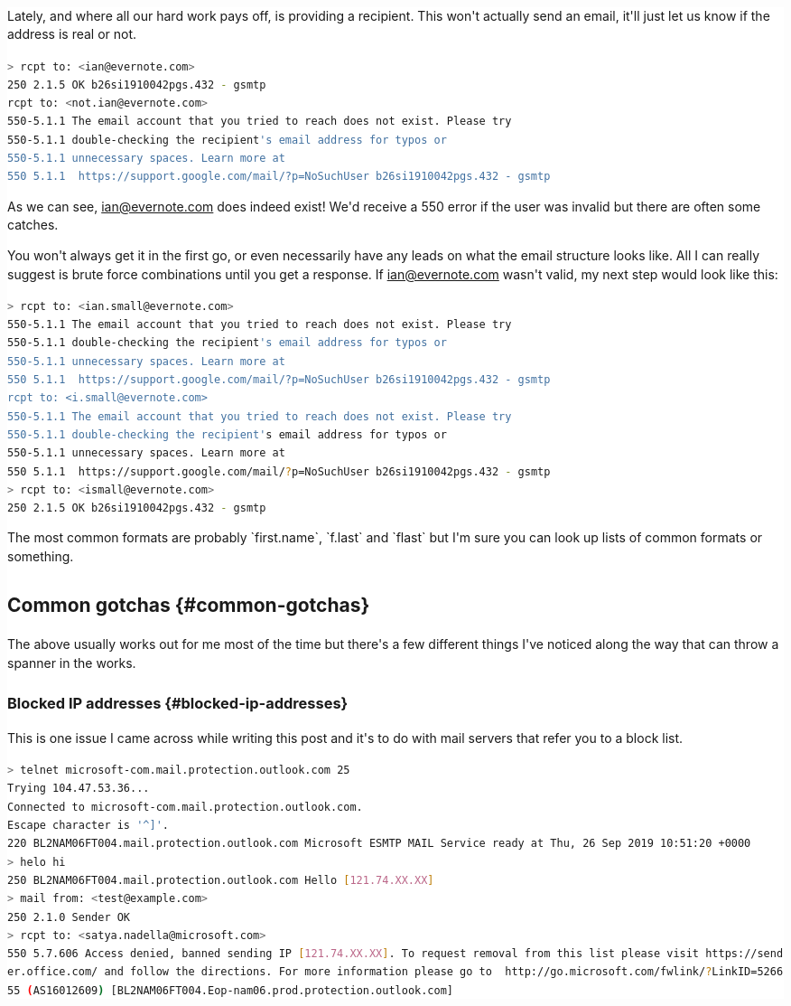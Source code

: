 Lately, and where all our hard work pays off, is providing a recipient. This won't actually send an email, it'll just let us know if the address is real or not.

```bash
> rcpt to: <ian@evernote.com>
250 2.1.5 OK b26si1910042pgs.432 - gsmtp
rcpt to: <not.ian@evernote.com>
550-5.1.1 The email account that you tried to reach does not exist. Please try
550-5.1.1 double-checking the recipient's email address for typos or
550-5.1.1 unnecessary spaces. Learn more at
550 5.1.1  https://support.google.com/mail/?p=NoSuchUser b26si1910042pgs.432 - gsmtp
```

As we can see, ian@evernote.com does indeed exist! We'd receive a 550 error if the user was invalid but there are often some catches.

You won't always get it in the first go, or even necessarily have any leads on what the email structure looks like. All I can really suggest is brute force combinations until you get a response. If ian@evernote.com wasn't valid, my next step would look like this:

```bash
> rcpt to: <ian.small@evernote.com>
550-5.1.1 The email account that you tried to reach does not exist. Please try
550-5.1.1 double-checking the recipient's email address for typos or
550-5.1.1 unnecessary spaces. Learn more at
550 5.1.1  https://support.google.com/mail/?p=NoSuchUser b26si1910042pgs.432 - gsmtp
rcpt to: <i.small@evernote.com>
550-5.1.1 The email account that you tried to reach does not exist. Please try
550-5.1.1 double-checking the recipient's email address for typos or
550-5.1.1 unnecessary spaces. Learn more at
550 5.1.1  https://support.google.com/mail/?p=NoSuchUser b26si1910042pgs.432 - gsmtp
> rcpt to: <ismall@evernote.com>
250 2.1.5 OK b26si1910042pgs.432 - gsmtp
```

The most common formats are probably \`first.name\`, \`f.last\` and \`flast\` but I'm sure you can look up lists of common formats or something.


## Common gotchas {#common-gotchas}

The above usually works out for me most of the time but there's a few different things I've noticed along the way that can throw a spanner in the works.


### Blocked IP addresses {#blocked-ip-addresses}

This is one issue I came across while writing this post and it's to do with mail servers that refer you to a block list.

```bash
> telnet microsoft-com.mail.protection.outlook.com 25
Trying 104.47.53.36...
Connected to microsoft-com.mail.protection.outlook.com.
Escape character is '^]'.
220 BL2NAM06FT004.mail.protection.outlook.com Microsoft ESMTP MAIL Service ready at Thu, 26 Sep 2019 10:51:20 +0000
> helo hi
250 BL2NAM06FT004.mail.protection.outlook.com Hello [121.74.XX.XX]
> mail from: <test@example.com>
250 2.1.0 Sender OK
> rcpt to: <satya.nadella@microsoft.com>
550 5.7.606 Access denied, banned sending IP [121.74.XX.XX]. To request removal from this list please visit https://sender.office.com/ and follow the directions. For more information please go to  http://go.microsoft.com/fwlink/?LinkID=526655 (AS16012609) [BL2NAM06FT004.Eop-nam06.prod.protection.outlook.com]
```
